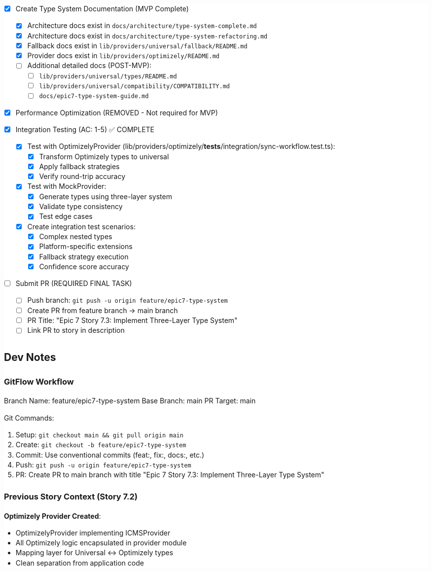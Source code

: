- [x] Create Type System Documentation (MVP Complete)
  - [x] Architecture docs exist in `docs/architecture/type-system-complete.md`
  - [x] Architecture docs exist in `docs/architecture/type-system-refactoring.md`
  - [x] Fallback docs exist in `lib/providers/universal/fallback/README.md`
  - [x] Provider docs exist in `lib/providers/optimizely/README.md`
  - [ ] Additional detailed docs (POST-MVP):
    - [ ] `lib/providers/universal/types/README.md`
    - [ ] `lib/providers/universal/compatibility/COMPATIBILITY.md`
    - [ ] `docs/epic7-type-system-guide.md`

- [x] Performance Optimization (REMOVED - Not required for MVP)

- [x] Integration Testing (AC: 1-5) ✅ COMPLETE
  - [x] Test with OptimizelyProvider (lib/providers/optimizely/__tests__/integration/sync-workflow.test.ts):
    - [x] Transform Optimizely types to universal
    - [x] Apply fallback strategies  
    - [x] Verify round-trip accuracy
  - [x] Test with MockProvider:
    - [x] Generate types using three-layer system
    - [x] Validate type consistency
    - [x] Test edge cases
  - [x] Create integration test scenarios:
    - [x] Complex nested types
    - [x] Platform-specific extensions
    - [x] Fallback strategy execution
    - [x] Confidence score accuracy

- [ ] Submit PR (REQUIRED FINAL TASK)
  - [ ] Push branch: `git push -u origin feature/epic7-type-system`
  - [ ] Create PR from feature branch → main branch
  - [ ] PR Title: "Epic 7 Story 7.3: Implement Three-Layer Type System"
  - [ ] Link PR to story in description

## Dev Notes

### GitFlow Workflow
Branch Name: feature/epic7-type-system
Base Branch: main
PR Target: main

Git Commands:
1. Setup: `git checkout main && git pull origin main`
2. Create: `git checkout -b feature/epic7-type-system`
3. Commit: Use conventional commits (feat:, fix:, docs:, etc.)
4. Push: `git push -u origin feature/epic7-type-system`
5. PR: Create PR to main branch with title "Epic 7 Story 7.3: Implement Three-Layer Type System"

### Previous Story Context (Story 7.2)
**Optimizely Provider Created**:
- OptimizelyProvider implementing ICMSProvider
- All Optimizely logic encapsulated in provider module
- Mapping layer for Universal ↔ Optimizely types
- Clean separation from application code
